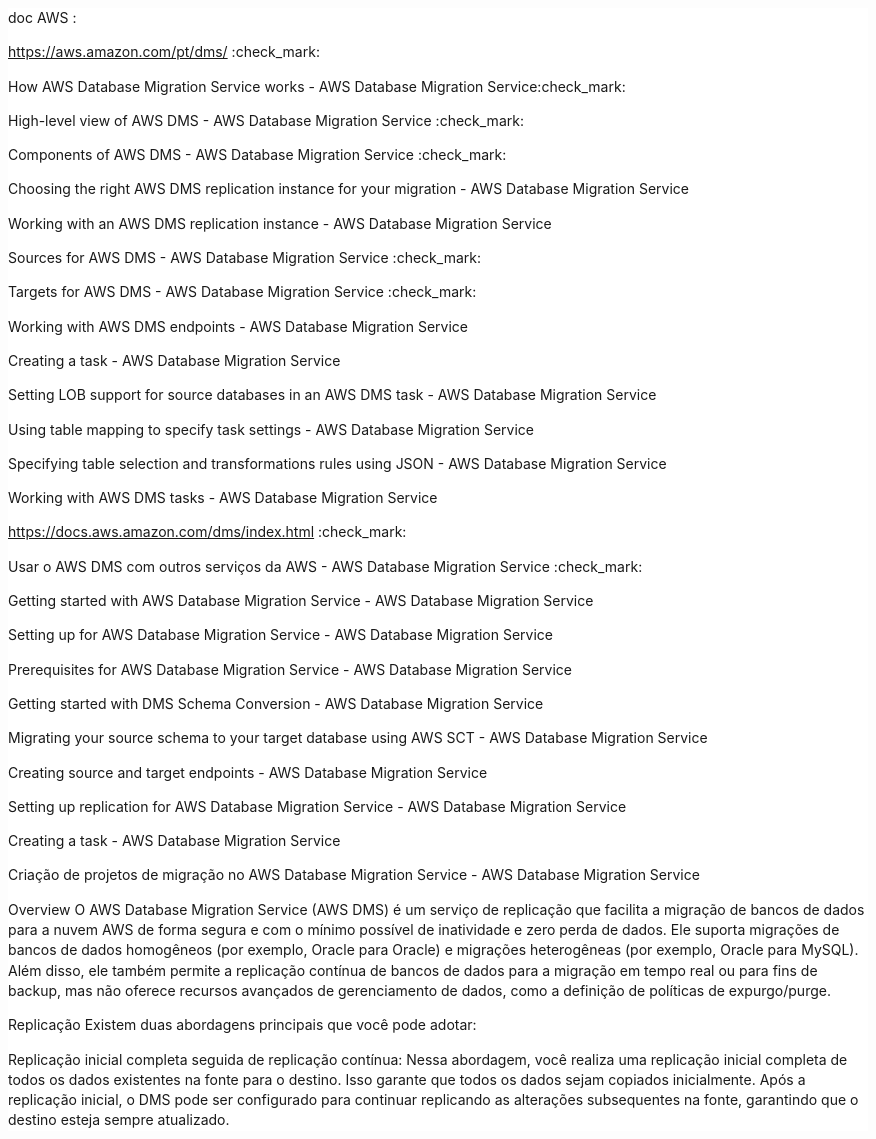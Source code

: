 doc AWS : 

https://aws.amazon.com/pt/dms/ :check_mark: 

How AWS Database Migration Service works - AWS Database Migration Service:check_mark: 

High-level view of AWS DMS - AWS Database Migration Service  :check_mark: 

Components of AWS DMS - AWS Database Migration Service :check_mark: 

Choosing the right AWS DMS replication instance for your migration - AWS Database Migration Service 

Working with an AWS DMS replication instance - AWS Database Migration Service 

Sources for AWS DMS - AWS Database Migration Service :check_mark: 

Targets for AWS DMS - AWS Database Migration Service :check_mark: 

Working with AWS DMS endpoints - AWS Database Migration Service 

Creating a task - AWS Database Migration Service 

Setting LOB support for source databases in an AWS DMS task - AWS Database Migration Service 

Using table mapping to specify task settings - AWS Database Migration Service 

Specifying table selection and transformations rules using JSON - AWS Database Migration Service 

Working with AWS DMS tasks - AWS Database Migration Service

https://docs.aws.amazon.com/dms/index.html :check_mark: 

Usar o AWS DMS com outros serviços da AWS - AWS Database Migration Service :check_mark: 

Getting started with AWS Database Migration Service - AWS Database Migration Service 

Setting up for AWS Database Migration Service - AWS Database Migration Service 

Prerequisites for AWS Database Migration Service - AWS Database Migration Service 

Getting started with DMS Schema Conversion - AWS Database Migration Service 

Migrating your source schema to your target database using AWS SCT - AWS Database Migration Service 

Creating source and target endpoints - AWS Database Migration Service 

Setting up replication for AWS Database Migration Service - AWS Database Migration Service 

Creating a task - AWS Database Migration Service 

Criação de projetos de migração no AWS Database Migration Service - AWS Database Migration Service 

Overview
O AWS Database Migration Service (AWS DMS) é um serviço de replicação que facilita a migração de bancos de dados para a nuvem AWS de forma segura e com o mínimo possível de inatividade e zero perda de dados. Ele suporta migrações de bancos de dados homogêneos (por exemplo, Oracle para Oracle) e migrações heterogêneas (por exemplo, Oracle para MySQL). Além disso, ele também permite a replicação contínua de bancos de dados para a migração em tempo real ou para fins de backup, mas não oferece recursos avançados de gerenciamento de dados, como a definição de políticas de expurgo/purge.

Replicação
Existem duas abordagens principais que você pode adotar:

Replicação inicial completa seguida de replicação contínua: Nessa abordagem, você realiza uma replicação inicial completa de todos os dados existentes na fonte para o destino. Isso garante que todos os dados sejam copiados inicialmente. Após a replicação inicial, o DMS pode ser configurado para continuar replicando as alterações subsequentes na fonte, garantindo que o destino esteja sempre atualizado.
